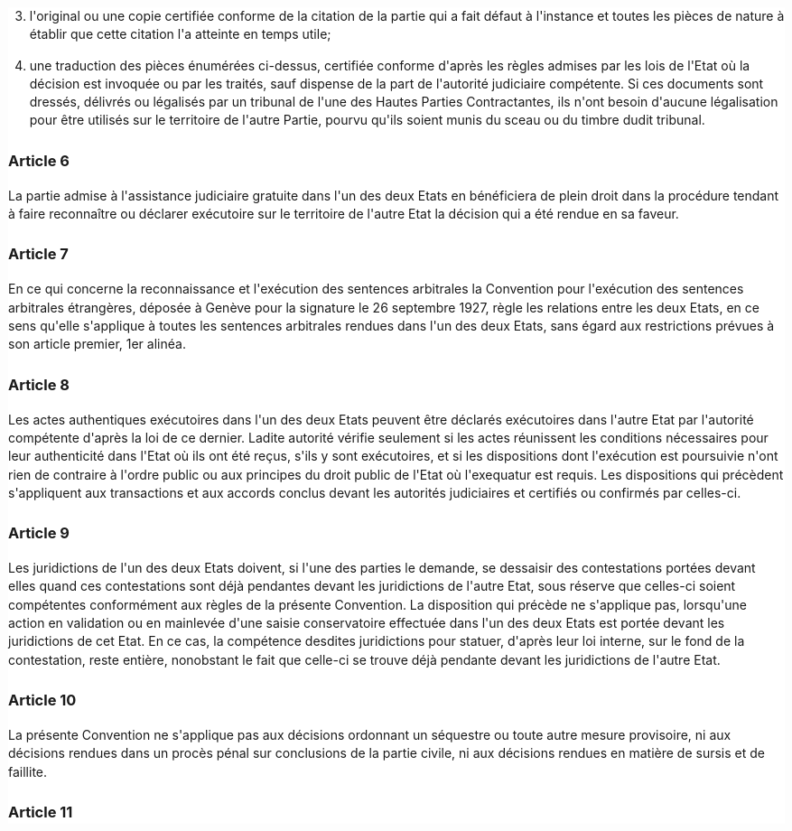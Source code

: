 3) l'original ou une copie certifiée conforme de la citation de la partie qui a fait défaut à l'instance et toutes les pièces de nature à établir que cette citation l'a atteinte en temps utile;  

4) une traduction des pièces énumérées ci-dessus, certifiée conforme d'après les règles admises par les lois de l'Etat où la décision est invoquée ou par les traités, sauf dispense de la part de l'autorité judiciaire compétente.   Si ces documents sont dressés, délivrés ou légalisés par un tribunal de l'une des Hautes Parties Contractantes, ils n'ont besoin d'aucune légalisation pour être utilisés sur le territoire de l'autre Partie, pourvu qu'ils soient munis du sceau ou du timbre dudit tribunal.  

### Article  6  

La partie admise à l'assistance judiciaire gratuite dans l'un des deux Etats en bénéficiera de plein droit dans la procédure tendant à faire reconnaître ou déclarer exécutoire sur le territoire de l'autre Etat la décision qui a été rendue en sa faveur.  

### Article  7  

En ce qui concerne la reconnaissance et l'exécution des sentences arbitrales la Convention pour l'exécution des sentences arbitrales étrangères, déposée à Genève pour la signature le 26 septembre 1927, règle les relations entre les deux Etats, en ce sens qu'elle s'applique à toutes les sentences arbitrales rendues dans l'un des deux Etats, sans égard aux restrictions prévues à son article premier, 1er alinéa.  

### Article  8  

Les actes authentiques exécutoires dans l'un des deux Etats peuvent être déclarés exécutoires dans l'autre Etat par l'autorité compétente d'après la loi de ce dernier. Ladite autorité vérifie seulement si les actes réunissent les conditions nécessaires pour leur authenticité dans l'Etat où ils ont été reçus, s'ils y sont exécutoires, et si les dispositions dont l'exécution est poursuivie n'ont rien de contraire à l'ordre public ou aux principes du droit public de l'Etat où l'exequatur est requis. Les dispositions qui précèdent s'appliquent aux transactions et aux accords conclus devant les autorités judiciaires et certifiés ou confirmés par celles-ci.  

### Article  9  

Les juridictions de l'un des deux Etats doivent, si l'une des parties le demande, se dessaisir des contestations portées devant elles quand ces contestations sont déjà pendantes devant les juridictions de l'autre Etat, sous réserve que celles-ci soient compétentes conformément aux règles de la présente Convention. La disposition qui précède ne s'applique pas, lorsqu'une action en validation ou en mainlevée d'une saisie conservatoire effectuée dans l'un des deux Etats est portée devant les juridictions de cet Etat. En ce cas, la compétence desdites juridictions pour statuer, d'après leur loi interne, sur le fond de la contestation, reste entière, nonobstant le fait que celle-ci se trouve déjà pendante devant les juridictions de l'autre Etat.  

### Article  10  

La présente Convention ne s'applique pas aux décisions ordonnant un séquestre ou toute autre mesure provisoire, ni aux décisions rendues dans un procès pénal sur conclusions de la partie civile, ni aux décisions rendues en matière de sursis et de faillite.  

### Article  11  

